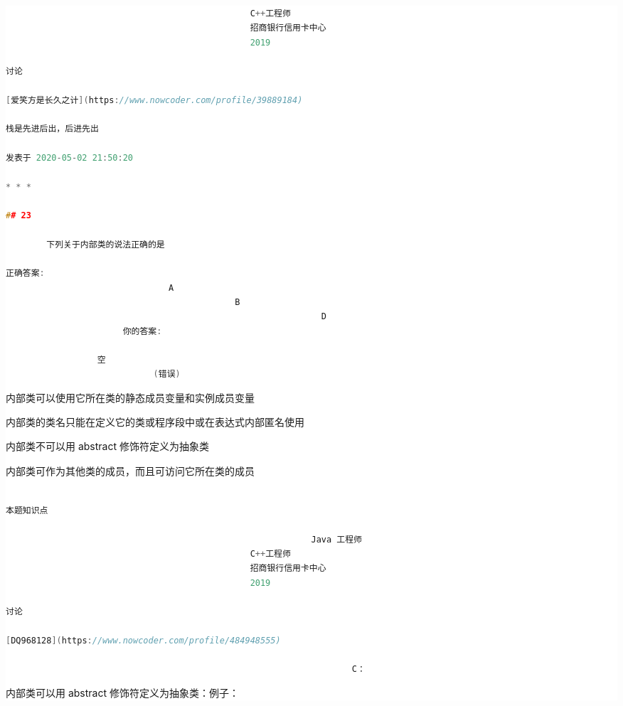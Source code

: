 ```cpp
                                                C++工程师 
                                                招商银行信用卡中心 
                                                2019 

讨论

[爱笑方是长久之计](https://www.nowcoder.com/profile/39889184)

栈是先进后出，后进先出

发表于 2020-05-02 21:50:20

* * *

## 23

        下列关于内部类的说法正确的是

正确答案:
                                A
                                             B
                                                              D
                       你的答案:

                  空
                             (错误)

```
内部类可以使用它所在类的静态成员变量和实例成员变量
```cpp

```
内部类的类名只能在定义它的类或程序段中或在表达式内部匿名使用
```cpp

```
内部类不可以用 abstract 修饰符定义为抽象类
```cpp

```
内部类可作为其他类的成员，而且可访问它所在类的成员
```cpp

本题知识点

                                                            Java 工程师 
                                                C++工程师 
                                                招商银行信用卡中心 
                                                2019 

讨论

[DQ968128](https://www.nowcoder.com/profile/484948555)

                                                                    C： 

```
内部类可以用 abstract 修饰符定义为抽象类：例子：
